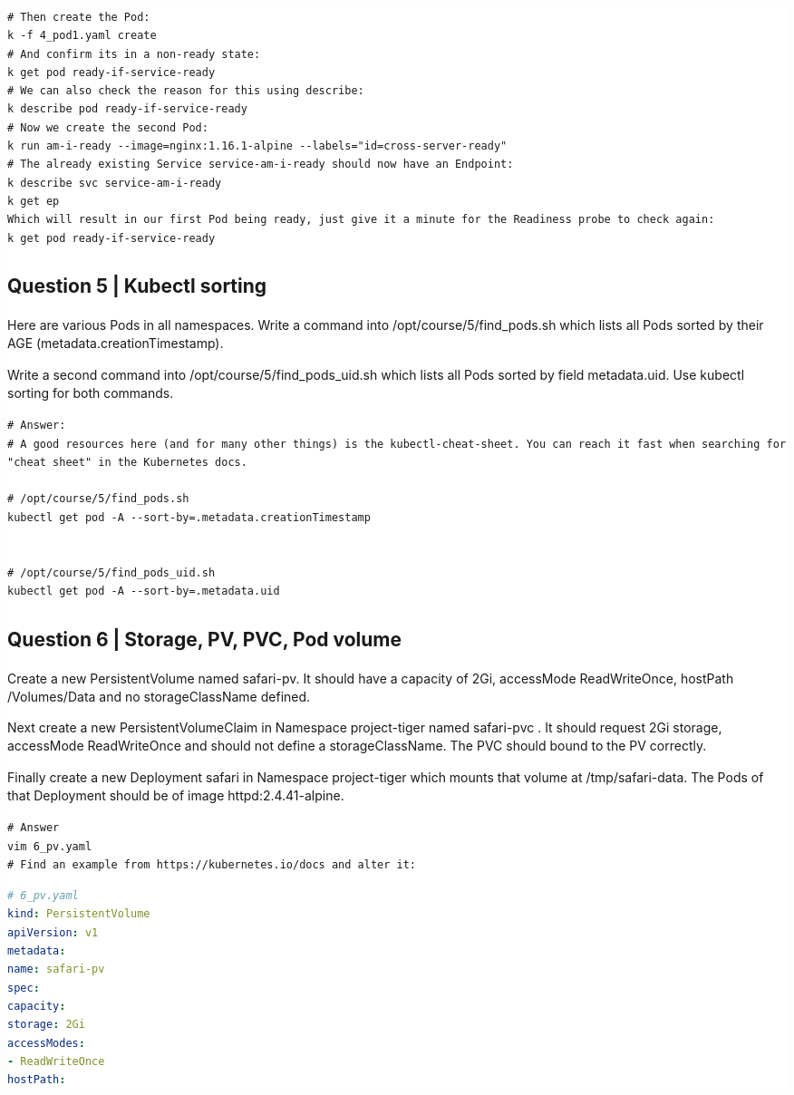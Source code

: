 ```shell
# Then create the Pod:
k -f 4_pod1.yaml create
# And confirm its in a non-ready state:
k get pod ready-if-service-ready
# We can also check the reason for this using describe:
k describe pod ready-if-service-ready
# Now we create the second Pod:
k run am-i-ready --image=nginx:1.16.1-alpine --labels="id=cross-server-ready"
# The already existing Service service-am-i-ready should now have an Endpoint:
k describe svc service-am-i-ready
k get ep 
Which will result in our first Pod being ready, just give it a minute for the Readiness probe to check again:
k get pod ready-if-service-ready
```
## Question 5 | Kubectl sorting

Here are various Pods in all namespaces. Write a command into /opt/course/5/find_pods.sh which lists all Pods sorted by their AGE (metadata.creationTimestamp).

Write a second command into /opt/course/5/find_pods_uid.sh which lists all Pods sorted by field metadata.uid. Use kubectl sorting for both commands.


```shell
# Answer:
# A good resources here (and for many other things) is the kubectl-cheat-sheet. You can reach it fast when searching for "cheat sheet" in the Kubernetes docs.

# /opt/course/5/find_pods.sh
kubectl get pod -A --sort-by=.metadata.creationTimestamp


# /opt/course/5/find_pods_uid.sh
kubectl get pod -A --sort-by=.metadata.uid
```

## Question 6 | Storage, PV, PVC, Pod volume

Create a new PersistentVolume named safari-pv. It should have a capacity of 2Gi, accessMode ReadWriteOnce, hostPath /Volumes/Data and no storageClassName defined.

Next create a new PersistentVolumeClaim in Namespace project-tiger named safari-pvc . It should request 2Gi storage, accessMode ReadWriteOnce and should not define a storageClassName. The PVC should bound to the PV correctly.

Finally create a new Deployment safari in Namespace project-tiger which mounts that volume at /tmp/safari-data. The Pods of that Deployment should be of image httpd:2.4.41-alpine.

```shell
# Answer
vim 6_pv.yaml
# Find an example from https://kubernetes.io/docs and alter it:
```
```yaml
# 6_pv.yaml
kind: PersistentVolume
apiVersion: v1
metadata:
name: safari-pv
spec:
capacity:
storage: 2Gi
accessModes:
- ReadWriteOnce
hostPath:
```